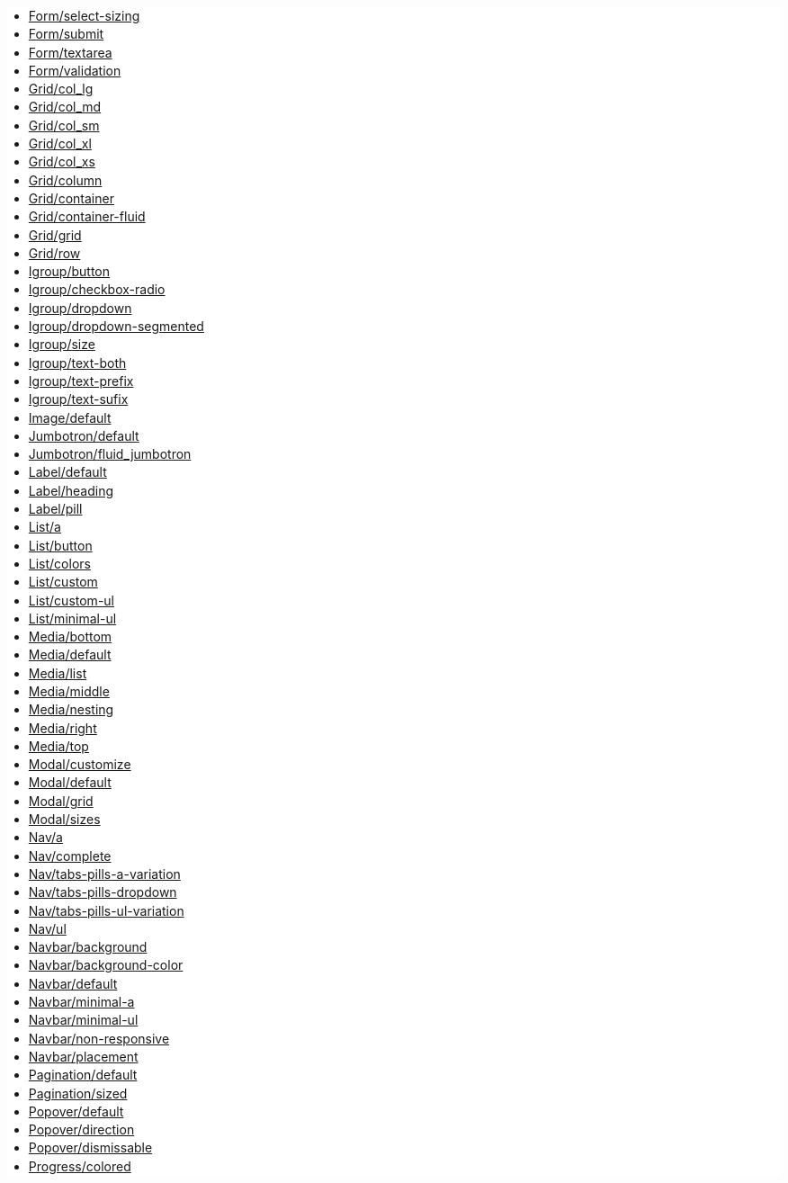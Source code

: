 - [Form/select-sizing](#formselect-sizing)
- [Form/submit](#formsubmit)
- [Form/textarea](#formtextarea)
- [Form/validation](#formvalidation)
- [Grid/col_lg](#gridcol_lg)
- [Grid/col_md](#gridcol_md)
- [Grid/col_sm](#gridcol_sm)
- [Grid/col_xl](#gridcol_xl)
- [Grid/col_xs](#gridcol_xs)
- [Grid/column](#gridcolumn)
- [Grid/container](#gridcontainer)
- [Grid/container-fluid](#gridcontainer-fluid)
- [Grid/grid](#gridgrid)
- [Grid/row](#gridrow)
- [Igroup/button](#igroupbutton)
- [Igroup/checkbox-radio](#igroupcheckbox-radio)
- [Igroup/dropdown](#igroupdropdown)
- [Igroup/dropdown-segmented](#igroupdropdown-segmented)
- [Igroup/size](#igroupsize)
- [Igroup/text-both](#igrouptext-both)
- [Igroup/text-prefix](#igrouptext-prefix)
- [Igroup/text-sufix](#igrouptext-sufix)
- [Image/default](#imagedefault)
- [Jumbotron/default](#jumbotrondefault)
- [Jumbotron/fluid_jumbotron](#jumbotronfluid_jumbotron)
- [Label/default](#labeldefault)
- [Label/heading](#labelheading)
- [Label/pill](#labelpill)
- [List/a](#lista)
- [List/button](#listbutton)
- [List/colors](#listcolors)
- [List/custom](#listcustom)
- [List/custom-ul](#listcustom-ul)
- [List/minimal-ul](#listminimal-ul)
- [Media/bottom](#mediabottom)
- [Media/default](#mediadefault)
- [Media/list](#medialist)
- [Media/middle](#mediamiddle)
- [Media/nesting](#medianesting)
- [Media/right](#mediaright)
- [Media/top](#mediatop)
- [Modal/customize](#modalcustomize)
- [Modal/default](#modaldefault)
- [Modal/grid](#modalgrid)
- [Modal/sizes](#modalsizes)
- [Nav/a](#nava)
- [Nav/complete](#navcomplete)
- [Nav/tabs-pills-a-variation](#navtabs-pills-a-variation)
- [Nav/tabs-pills-dropdown](#navtabs-pills-dropdown)
- [Nav/tabs-pills-ul-variation](#navtabs-pills-ul-variation)
- [Nav/ul](#navul)
- [Navbar/background](#navbarbackground)
- [Navbar/background-color](#navbarbackground-color)
- [Navbar/default](#navbardefault)
- [Navbar/minimal-a](#navbarminimal-a)
- [Navbar/minimal-ul](#navbarminimal-ul)
- [Navbar/non-responsive](#navbarnon-responsive)
- [Navbar/placement](#navbarplacement)
- [Pagination/default](#paginationdefault)
- [Pagination/sized](#paginationsized)
- [Popover/default](#popoverdefault)
- [Popover/direction](#popoverdirection)
- [Popover/dismissable](#popoverdismissable)
- [Progress/colored](#progresscolored)